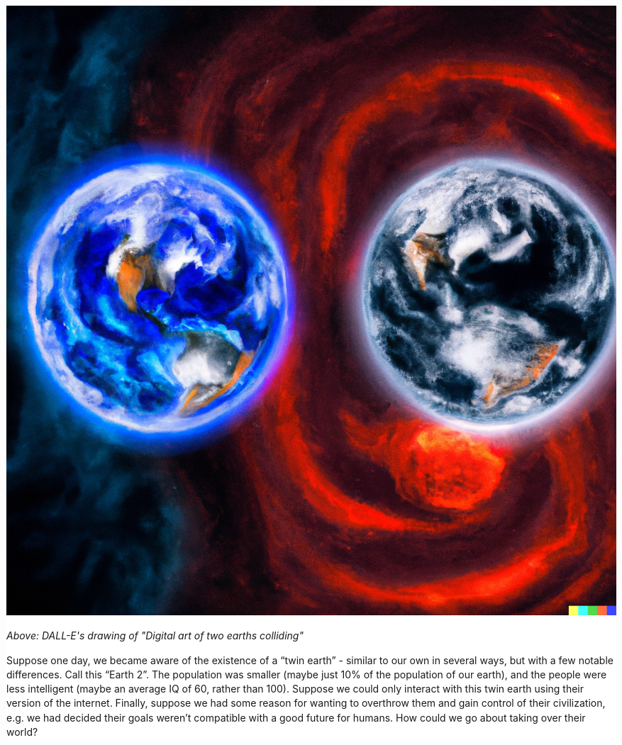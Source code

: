 ![img](img/ai-risk-intro-1/WE1TOIxhoaYkTXIkM_CCvP15KJWCX2ycK_jW1Lt9uddbjy-IoZINMCbijY75vY1VJal2SzaA2ERv6USRFbQqcfri5fZgFBqk05OYZKEPJXNAMGvKFyoC6Dn6A6AGl_J7dnMWQmTKadTXRQrp90hx9lQ09_6rxxWfzqzYoWHfaxQ2V32ndFAsIVMTmQ.png)

*Above: DALL-E's drawing of "Digital art of two earths colliding"*

Suppose one day, we became aware of the existence of a “twin earth” - similar to our own in several ways, but with a few notable differences. Call this “Earth 2”. The population was smaller (maybe just 10% of the population of our earth), and the people were less intelligent (maybe an average IQ of 60, rather than 100). Suppose we could only interact with this twin earth using their version of the internet. Finally, suppose we had some reason for wanting to overthrow them and gain control of their civilization, e.g. we had decided their goals weren’t compatible with a good future for humans. How could we go about taking over their world?
